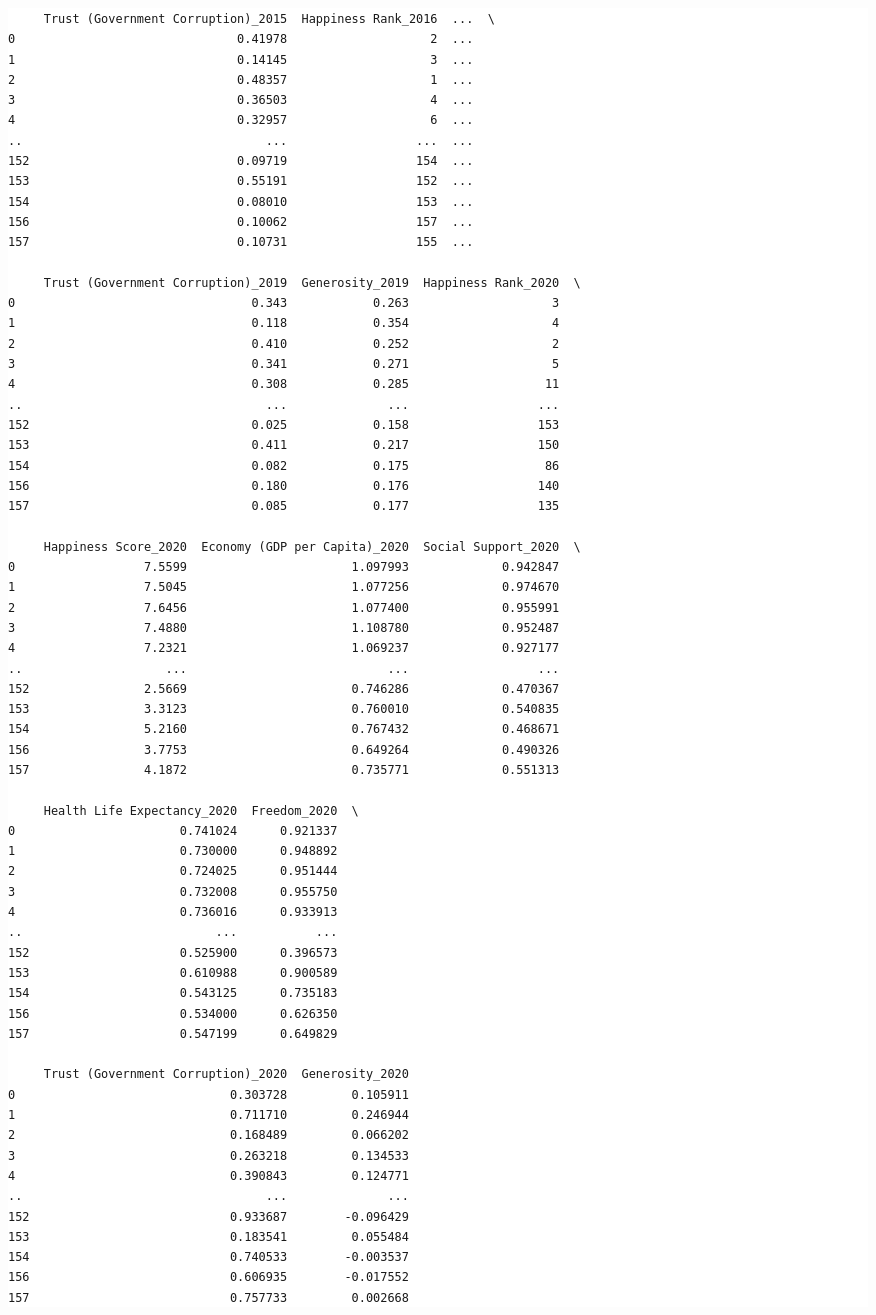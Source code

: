          Trust (Government Corruption)_2015  Happiness Rank_2016  ...  \
    0                               0.41978                    2  ...   
    1                               0.14145                    3  ...   
    2                               0.48357                    1  ...   
    3                               0.36503                    4  ...   
    4                               0.32957                    6  ...   
    ..                                  ...                  ...  ...   
    152                             0.09719                  154  ...   
    153                             0.55191                  152  ...   
    154                             0.08010                  153  ...   
    156                             0.10062                  157  ...   
    157                             0.10731                  155  ...   

         Trust (Government Corruption)_2019  Generosity_2019  Happiness Rank_2020  \
    0                                 0.343            0.263                    3   
    1                                 0.118            0.354                    4   
    2                                 0.410            0.252                    2   
    3                                 0.341            0.271                    5   
    4                                 0.308            0.285                   11   
    ..                                  ...              ...                  ...   
    152                               0.025            0.158                  153   
    153                               0.411            0.217                  150   
    154                               0.082            0.175                   86   
    156                               0.180            0.176                  140   
    157                               0.085            0.177                  135   

         Happiness Score_2020  Economy (GDP per Capita)_2020  Social Support_2020  \
    0                  7.5599                       1.097993             0.942847   
    1                  7.5045                       1.077256             0.974670   
    2                  7.6456                       1.077400             0.955991   
    3                  7.4880                       1.108780             0.952487   
    4                  7.2321                       1.069237             0.927177   
    ..                    ...                            ...                  ...   
    152                2.5669                       0.746286             0.470367   
    153                3.3123                       0.760010             0.540835   
    154                5.2160                       0.767432             0.468671   
    156                3.7753                       0.649264             0.490326   
    157                4.1872                       0.735771             0.551313   

         Health Life Expectancy_2020  Freedom_2020  \
    0                       0.741024      0.921337   
    1                       0.730000      0.948892   
    2                       0.724025      0.951444   
    3                       0.732008      0.955750   
    4                       0.736016      0.933913   
    ..                           ...           ...   
    152                     0.525900      0.396573   
    153                     0.610988      0.900589   
    154                     0.543125      0.735183   
    156                     0.534000      0.626350   
    157                     0.547199      0.649829   

         Trust (Government Corruption)_2020  Generosity_2020  
    0                              0.303728         0.105911  
    1                              0.711710         0.246944  
    2                              0.168489         0.066202  
    3                              0.263218         0.134533  
    4                              0.390843         0.124771  
    ..                                  ...              ...  
    152                            0.933687        -0.096429  
    153                            0.183541         0.055484  
    154                            0.740533        -0.003537  
    156                            0.606935        -0.017552  
    157                            0.757733         0.002668  
